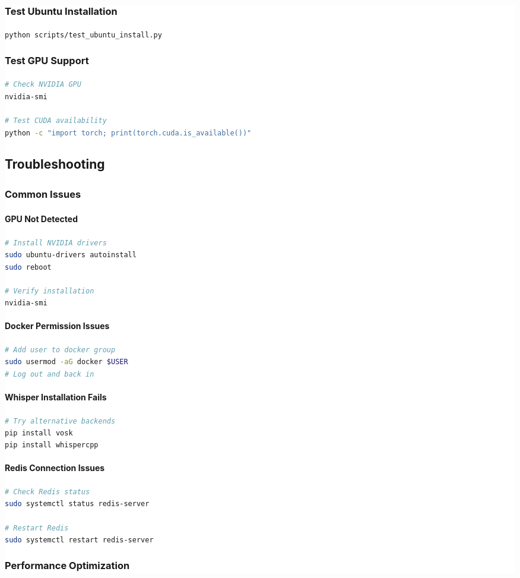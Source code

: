 ### Test Ubuntu Installation
```bash
python scripts/test_ubuntu_install.py
```

### Test GPU Support
```bash
# Check NVIDIA GPU
nvidia-smi

# Test CUDA availability
python -c "import torch; print(torch.cuda.is_available())"
```

## Troubleshooting

### Common Issues

#### GPU Not Detected
```bash
# Install NVIDIA drivers
sudo ubuntu-drivers autoinstall
sudo reboot

# Verify installation
nvidia-smi
```

#### Docker Permission Issues
```bash
# Add user to docker group
sudo usermod -aG docker $USER
# Log out and back in
```

#### Whisper Installation Fails
```bash
# Try alternative backends
pip install vosk
pip install whispercpp
```

#### Redis Connection Issues
```bash
# Check Redis status
sudo systemctl status redis-server

# Restart Redis
sudo systemctl restart redis-server
```

### Performance Optimization
